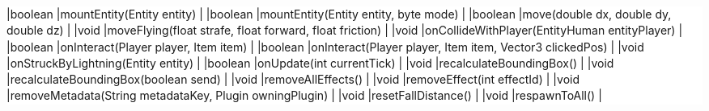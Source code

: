 |boolean                                                            |mountEntity(Entity entity)                                                                    |
|boolean                                                            |mountEntity(Entity entity, byte mode)                                                        |
|boolean                                                            |move(double dx, double dy, double dz)                                                        |
|void                                                                |moveFlying(float strafe, float forward, float friction)                                    |
|void                                                                |onCollideWithPlayer(EntityHuman entityPlayer)                                                |
|boolean                                                            |onInteract(Player player, Item item)                                                        |
|boolean                                                            |onInteract(Player player, Item item, Vector3 clickedPos)                                    |
|void                                                                |onStruckByLightning(Entity entity)                                                            |
|boolean                                                            |onUpdate(int currentTick)                                                                    |
|void                                                                |recalculateBoundingBox()                                                                    |
|void                                                                |recalculateBoundingBox(boolean send)                                                        |
|void                                                                |removeAllEffects()                                                                            |
|void                                                                |removeEffect(int effectId)                                                                    |
|void                                                                |removeMetadata(String metadataKey, Plugin owningPlugin)                                    |
|void                                                                |resetFallDistance()                                                                        |
|void                                                                |respawnToAll()                                                                                |

